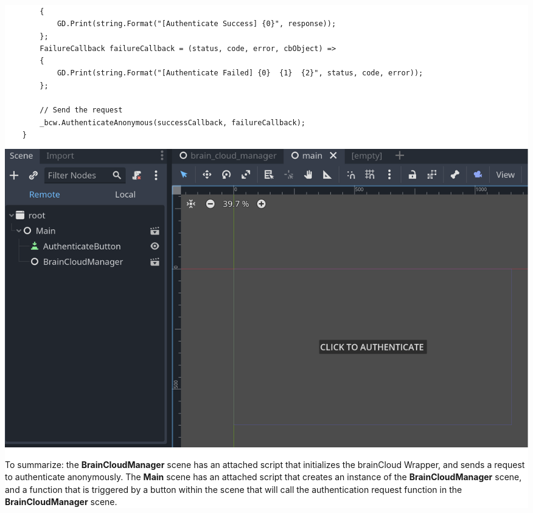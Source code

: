 ```
        {
            GD.Print(string.Format("[Authenticate Success] {0}", response));
        };
        FailureCallback failureCallback = (status, code, error, cbObject) =>
        {
            GD.Print(string.Format("[Authenticate Failed] {0}  {1}  {2}", status, code, error));
        };

        // Send the request
        _bcw.AuthenticateAnonymous(successCallback, failureCallback);
    }
```

![screenshot](/screenshots/AuthExampleSceneTree.png?raw=true)

To summarize: the **BrainCloudManager** scene has an attached script that initializes the brainCloud Wrapper, and sends a request to authenticate anonymously. The **Main** scene has an attached script that creates an instance of the **BrainCloudManager** scene, and a function that is triggered by a button within the scene that will call the authentication request function in the **BrainCloudManager** scene.


